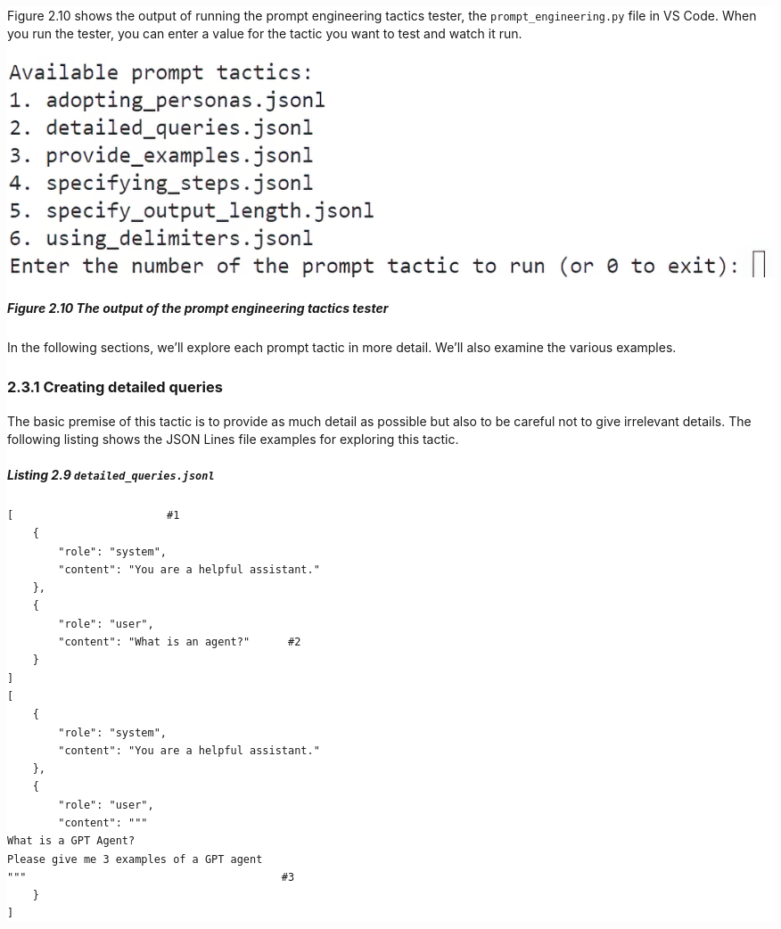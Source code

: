 Figure 2.10 shows the output of running the prompt engineering tactics tester, the `prompt_engineering.py` file in VS Code. When you run the tester, you can enter a value for the tactic you want to test and watch it run.

![figure](assets/2-10.png)

##### Figure 2.10 The output of the prompt engineering tactics tester

In the following sections, we’ll explore each prompt tactic in more detail. We’ll also examine the various examples.

### 2.3.1 Creating detailed queries

The basic premise of this tactic is to provide as much detail as possible but also to be careful not to give irrelevant details. The following listing shows the JSON Lines file examples for exploring this tactic.

##### Listing 2.9 `detailed_queries.jsonl`

```
[                        #1
    {
        "role": "system",
        "content": "You are a helpful assistant."
    },
    {
        "role": "user",
        "content": "What is an agent?"      #2
    }
]
[
    {
        "role": "system",
        "content": "You are a helpful assistant."
    },
    {
        "role": "user",
        "content": """
What is a GPT Agent? 
Please give me 3 examples of a GPT agent
"""                                        #3
    }
]
```
